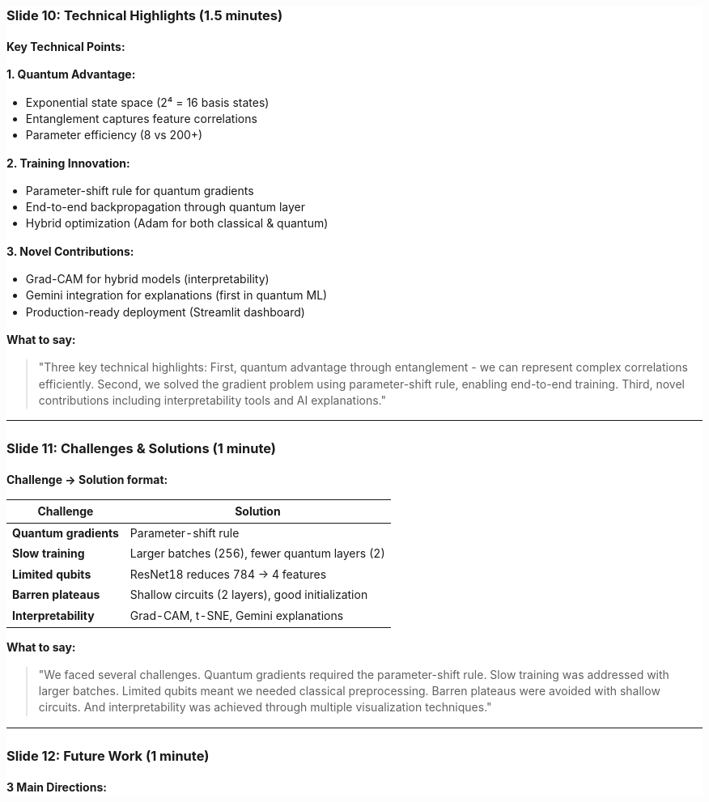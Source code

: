 
### **Slide 10: Technical Highlights (1.5 minutes)**

**Key Technical Points:**

**1. Quantum Advantage:**
- Exponential state space (2⁴ = 16 basis states)
- Entanglement captures feature correlations
- Parameter efficiency (8 vs 200+)

**2. Training Innovation:**
- Parameter-shift rule for quantum gradients
- End-to-end backpropagation through quantum layer
- Hybrid optimization (Adam for both classical & quantum)

**3. Novel Contributions:**
- Grad-CAM for hybrid models (interpretability)
- Gemini integration for explanations (first in quantum ML)
- Production-ready deployment (Streamlit dashboard)

**What to say:**
> "Three key technical highlights: First, quantum advantage through entanglement - we can represent complex correlations efficiently. Second, we solved the gradient problem using parameter-shift rule, enabling end-to-end training. Third, novel contributions including interpretability tools and AI explanations."

---

### **Slide 11: Challenges & Solutions (1 minute)**

**Challenge → Solution format:**

| Challenge | Solution |
|-----------|----------|
| **Quantum gradients** | Parameter-shift rule |
| **Slow training** | Larger batches (256), fewer quantum layers (2) |
| **Limited qubits** | ResNet18 reduces 784 → 4 features |
| **Barren plateaus** | Shallow circuits (2 layers), good initialization |
| **Interpretability** | Grad-CAM, t-SNE, Gemini explanations |

**What to say:**
> "We faced several challenges. Quantum gradients required the parameter-shift rule. Slow training was addressed with larger batches. Limited qubits meant we needed classical preprocessing. Barren plateaus were avoided with shallow circuits. And interpretability was achieved through multiple visualization techniques."

---

### **Slide 12: Future Work (1 minute)**

**3 Main Directions:**
